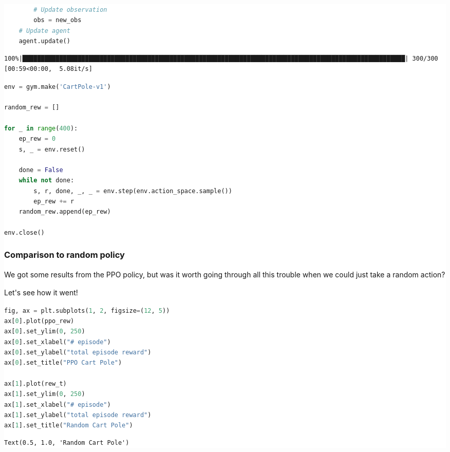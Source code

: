 ```python
        # Update observation
        obs = new_obs
    # Update agent
    agent.update()
```

    100%|████████████████████████████████████████████████████████████████████████████████████████████████████████| 300/300 [00:59<00:00,  5.08it/s]



```python
env = gym.make('CartPole-v1')

random_rew = []

for _ in range(400):
    ep_rew = 0
    s, _ = env.reset()
    
    done = False
    while not done:
        s, r, done, _, _ = env.step(env.action_space.sample())
        ep_rew += r
    random_rew.append(ep_rew)
    
env.close()
```

### Comparison to random policy

We got some results from the PPO policy, but was it worth going through all this trouble when we could just take a random action?

Let's see how it went!


```python
fig, ax = plt.subplots(1, 2, figsize=(12, 5))
ax[0].plot(ppo_rew)
ax[0].set_ylim(0, 250)
ax[0].set_xlabel("# episode")
ax[0].set_ylabel("total episode reward")
ax[0].set_title("PPO Cart Pole")

ax[1].plot(rew_t)
ax[1].set_ylim(0, 250)
ax[1].set_xlabel("# episode")
ax[1].set_ylabel("total episode reward")
ax[1].set_title("Random Cart Pole")
```




    Text(0.5, 1.0, 'Random Cart Pole')
